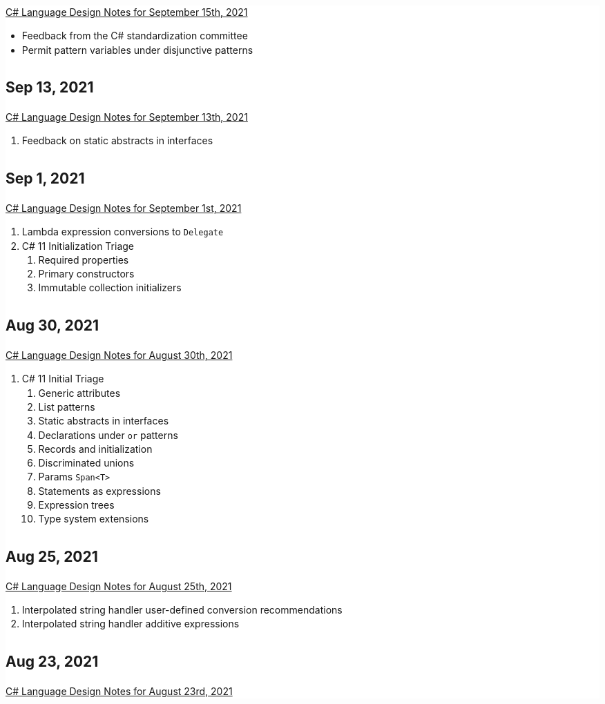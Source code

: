 [C# Language Design Notes for September 15th, 2021](https://github.com/dotnet/csharplang/blob/main/meetings/2021/LDM-2021-09-15.md)

* Feedback from the C# standardization committee
* Permit pattern variables under disjunctive patterns

## Sep 13, 2021

[C# Language Design Notes for September 13th, 2021](https://github.com/dotnet/csharplang/blob/main/meetings/2021/LDM-2021-09-13.md)

1. Feedback on static abstracts in interfaces

## Sep 1, 2021

[C# Language Design Notes for September 1st, 2021](https://github.com/dotnet/csharplang/blob/main/meetings/2021/LDM-2021-09-01.md)

1. Lambda expression conversions to `Delegate`
2. C# 11 Initialization Triage
    1. Required properties
    2. Primary constructors
    3. Immutable collection initializers

## Aug 30, 2021

[C# Language Design Notes for August 30th, 2021](https://github.com/dotnet/csharplang/blob/main/meetings/2021/LDM-2021-08-30.md)

1. C# 11 Initial Triage
    1. Generic attributes
    2. List patterns
    3. Static abstracts in interfaces
    4. Declarations under `or` patterns
    5. Records and initialization
    6. Discriminated unions
    7. Params `Span<T>`
    8. Statements as expressions
    9. Expression trees
    10. Type system extensions

## Aug 25, 2021

[C# Language Design Notes for August 25th, 2021](https://github.com/dotnet/csharplang/blob/main/meetings/2021/LDM-2021-08-25.md)

1. Interpolated string handler user-defined conversion recommendations
2. Interpolated string handler additive expressions

## Aug 23, 2021

[C# Language Design Notes for August 23rd, 2021](https://github.com/dotnet/csharplang/blob/main/meetings/2021/LDM-2021-08-23.md)
